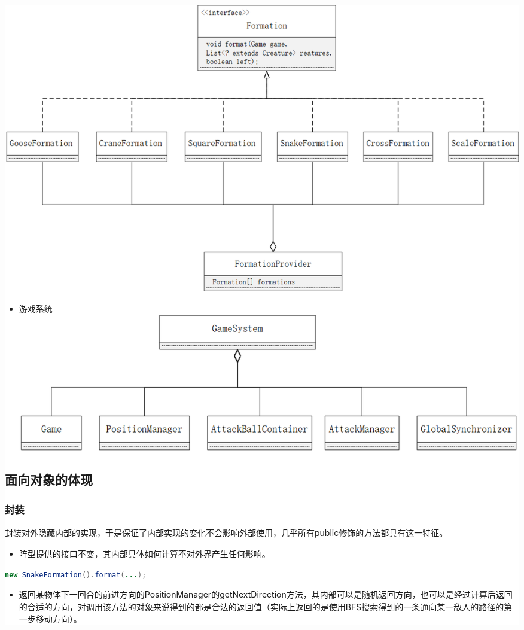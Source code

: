 ![4](https://github.com/Qcer17/JavaFinal/blob/master/img/formation.png)
- 游戏系统
![5](https://github.com/Qcer17/JavaFinal/blob/master/img/gamesystem.png)
## 面向对象的体现
### 封装
封装对外隐藏内部的实现，于是保证了内部实现的变化不会影响外部使用，几乎所有public修饰的方法都具有这一特征。
- 阵型提供的接口不变，其内部具体如何计算不对外界产生任何影响。

```java
new SnakeFormation().format(...);
```
- 返回某物体下一回合的前进方向的PositionManager的getNextDirection方法，其内部可以是随机返回方向，也可以是经过计算后返回的合适的方向，对调用该方法的对象来说得到的都是合法的返回值（实际上返回的是使用BFS搜索得到的一条通向某一敌人的路径的第一步移动方向）。
